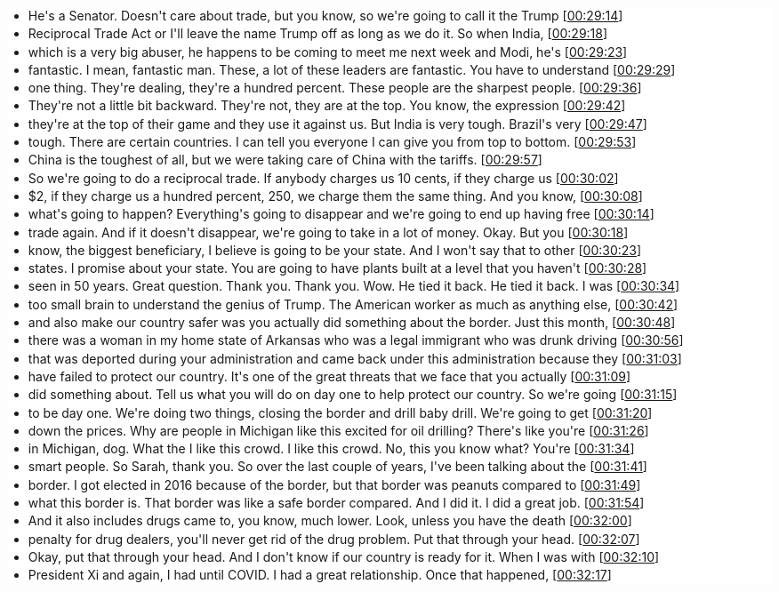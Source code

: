 *  He's a Senator. Doesn't care about trade, but you know, so we're going to call it the Trump [[00:29:14](https://www.youtube.com/watch?v=YuT0hOuiEy4&t=1754.24s)]
*  Reciprocal Trade Act or I'll leave the name Trump off as long as we do it. So when India, [[00:29:18](https://www.youtube.com/watch?v=YuT0hOuiEy4&t=1758.16s)]
*  which is a very big abuser, he happens to be coming to meet me next week and Modi, he's [[00:29:23](https://www.youtube.com/watch?v=YuT0hOuiEy4&t=1763.52s)]
*  fantastic. I mean, fantastic man. These, a lot of these leaders are fantastic. You have to understand [[00:29:29](https://www.youtube.com/watch?v=YuT0hOuiEy4&t=1769.92s)]
*  one thing. They're dealing, they're a hundred percent. These people are the sharpest people. [[00:29:36](https://www.youtube.com/watch?v=YuT0hOuiEy4&t=1776.0s)]
*  They're not a little bit backward. They're not, they are at the top. You know, the expression [[00:29:42](https://www.youtube.com/watch?v=YuT0hOuiEy4&t=1782.64s)]
*  they're at the top of their game and they use it against us. But India is very tough. Brazil's very [[00:29:47](https://www.youtube.com/watch?v=YuT0hOuiEy4&t=1787.6s)]
*  tough. There are certain countries. I can tell you everyone I can give you from top to bottom. [[00:29:53](https://www.youtube.com/watch?v=YuT0hOuiEy4&t=1793.36s)]
*  China is the toughest of all, but we were taking care of China with the tariffs. [[00:29:57](https://www.youtube.com/watch?v=YuT0hOuiEy4&t=1797.6799999999998s)]
*  So we're going to do a reciprocal trade. If anybody charges us 10 cents, if they charge us [[00:30:02](https://www.youtube.com/watch?v=YuT0hOuiEy4&t=1802.08s)]
*  $2, if they charge us a hundred percent, 250, we charge them the same thing. And you know, [[00:30:08](https://www.youtube.com/watch?v=YuT0hOuiEy4&t=1808.08s)]
*  what's going to happen? Everything's going to disappear and we're going to end up having free [[00:30:14](https://www.youtube.com/watch?v=YuT0hOuiEy4&t=1814.0s)]
*  trade again. And if it doesn't disappear, we're going to take in a lot of money. Okay. But you [[00:30:18](https://www.youtube.com/watch?v=YuT0hOuiEy4&t=1818.4s)]
*  know, the biggest beneficiary, I believe is going to be your state. And I won't say that to other [[00:30:23](https://www.youtube.com/watch?v=YuT0hOuiEy4&t=1823.76s)]
*  states. I promise about your state. You are going to have plants built at a level that you haven't [[00:30:28](https://www.youtube.com/watch?v=YuT0hOuiEy4&t=1828.0800000000002s)]
*  seen in 50 years. Great question. Thank you. Thank you. Wow. He tied it back. He tied it back. I was [[00:30:34](https://www.youtube.com/watch?v=YuT0hOuiEy4&t=1834.48s)]
*  too small brain to understand the genius of Trump. The American worker as much as anything else, [[00:30:42](https://www.youtube.com/watch?v=YuT0hOuiEy4&t=1842.32s)]
*  and also make our country safer was you actually did something about the border. Just this month, [[00:30:48](https://www.youtube.com/watch?v=YuT0hOuiEy4&t=1848.32s)]
*  there was a woman in my home state of Arkansas who was a legal immigrant who was drunk driving [[00:30:56](https://www.youtube.com/watch?v=YuT0hOuiEy4&t=1856.0s)]
*  that was deported during your administration and came back under this administration because they [[00:31:03](https://www.youtube.com/watch?v=YuT0hOuiEy4&t=1863.76s)]
*  have failed to protect our country. It's one of the great threats that we face that you actually [[00:31:09](https://www.youtube.com/watch?v=YuT0hOuiEy4&t=1869.52s)]
*  did something about. Tell us what you will do on day one to help protect our country. So we're going [[00:31:15](https://www.youtube.com/watch?v=YuT0hOuiEy4&t=1875.28s)]
*  to be day one. We're doing two things, closing the border and drill baby drill. We're going to get [[00:31:20](https://www.youtube.com/watch?v=YuT0hOuiEy4&t=1880.56s)]
*  down the prices. Why are people in Michigan like this excited for oil drilling? There's like you're [[00:31:26](https://www.youtube.com/watch?v=YuT0hOuiEy4&t=1886.56s)]
*  in Michigan, dog. What the I like this crowd. I like this crowd. No, this you know what? You're [[00:31:34](https://www.youtube.com/watch?v=YuT0hOuiEy4&t=1894.56s)]
*  smart people. So Sarah, thank you. So over the last couple of years, I've been talking about the [[00:31:41](https://www.youtube.com/watch?v=YuT0hOuiEy4&t=1901.36s)]
*  border. I got elected in 2016 because of the border, but that border was peanuts compared to [[00:31:49](https://www.youtube.com/watch?v=YuT0hOuiEy4&t=1909.2s)]
*  what this border is. That border was like a safe border compared. And I did it. I did a great job. [[00:31:54](https://www.youtube.com/watch?v=YuT0hOuiEy4&t=1914.96s)]
*  And it also includes drugs came to, you know, much lower. Look, unless you have the death [[00:32:00](https://www.youtube.com/watch?v=YuT0hOuiEy4&t=1920.48s)]
*  penalty for drug dealers, you'll never get rid of the drug problem. Put that through your head. [[00:32:07](https://www.youtube.com/watch?v=YuT0hOuiEy4&t=1927.28s)]
*  Okay, put that through your head. And I don't know if our country is ready for it. When I was with [[00:32:10](https://www.youtube.com/watch?v=YuT0hOuiEy4&t=1930.88s)]
*  President Xi and again, I had until COVID. I had a great relationship. Once that happened, [[00:32:17](https://www.youtube.com/watch?v=YuT0hOuiEy4&t=1937.84s)]
